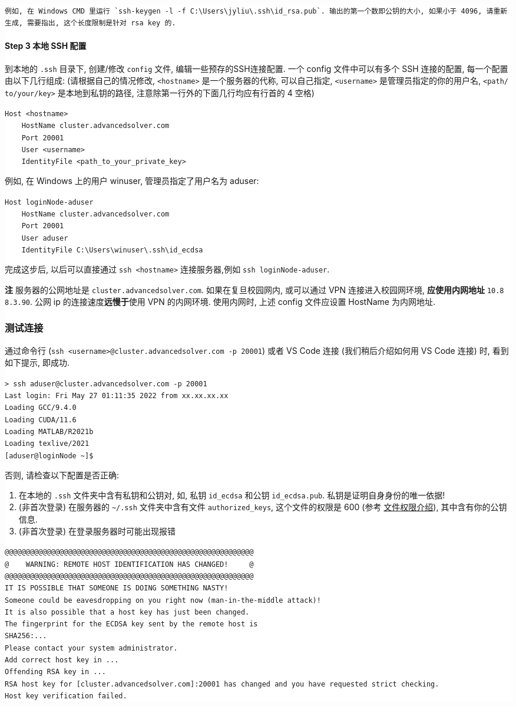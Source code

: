     例如, 在 Windows CMD 里运行 `ssh-keygen -l -f C:\Users\jyliu\.ssh\id_rsa.pub`. 输出的第一个数即公钥的大小, 如果小于 4096, 请重新生成, 需要指出, 这个长度限制是针对 rsa key 的.

#### Step 3 本地 SSH 配置

到本地的 `.ssh` 目录下, 创建/修改 `config` 文件, 编辑一些预存的SSH连接配置. 一个 config 文件中可以有多个 SSH 连接的配置, 每一个配置由以下几行组成: (请根据自己的情况修改, `<hostname>` 是一个服务器的代称, 可以自己指定, `<username>` 是管理员指定的你的用户名, `<path/to/your/key>` 是本地到私钥的路径, 注意除第一行外的下面几行均应有行首的 4 空格)

``` text
Host <hostname>
    HostName cluster.advancedsolver.com
    Port 20001
    User <username>
    IdentityFile <path_to_your_private_key> 
 ```

例如, 在 Windows 上的用户 winuser, 管理员指定了用户名为 aduser:

``` text
Host loginNode-aduser
    HostName cluster.advancedsolver.com
    Port 20001
    User aduser
    IdentityFile C:\Users\winuser\.ssh\id_ecdsa
 ```

完成这步后, 以后可以直接通过 `ssh <hostname>` 连接服务器,例如 `ssh loginNode-aduser`.

**注**
服务器的公网地址是 `cluster.advancedsolver.com`. 如果在复旦校园网内, 或可以通过 VPN 连接进入校园网环境, **应使用内网地址** `10.88.3.90`. 公网 ip 的连接速度**远慢于**使用 VPN 的内网环境. 使用内网时, 上述 config 文件应设置 HostName 为内网地址.

### 测试连接

通过命令行 (`ssh <username>@cluster.advancedsolver.com -p 20001`) 或者 VS Code 连接 (我们稍后介绍如何用 VS Code 连接) 时, 看到如下提示, 即成功.

```text
> ssh aduser@cluster.advancedsolver.com -p 20001
Last login: Fri May 27 01:11:35 2022 from xx.xx.xx.xx
Loading GCC/9.4.0
Loading CUDA/11.6
Loading MATLAB/R2021b
Loading texlive/2021
[aduser@loginNode ~]$
 ```

否则, 请检查以下配置是否正确:

1. 在本地的 `.ssh` 文件夹中含有私钥和公钥对, 如, 私钥 `id_ecdsa` 和公钥 `id_ecdsa.pub`. 私钥是证明自身身份的唯一依据!
2. (非首次登录) 在服务器的 `~/.ssh` 文件夹中含有文件 `authorized_keys`, 这个文件的权限是 600 (参考 <a class="one" href="basic-linux#permission"> 文件权限介绍</a>), 其中含有你的公钥信息.
3. (非首次登录) 在登录服务器时可能出现报错

```text
@@@@@@@@@@@@@@@@@@@@@@@@@@@@@@@@@@@@@@@@@@@@@@@@@@@@@@@@@@@
@    WARNING: REMOTE HOST IDENTIFICATION HAS CHANGED!     @
@@@@@@@@@@@@@@@@@@@@@@@@@@@@@@@@@@@@@@@@@@@@@@@@@@@@@@@@@@@
IT IS POSSIBLE THAT SOMEONE IS DOING SOMETHING NASTY!
Someone could be eavesdropping on you right now (man-in-the-middle attack)!
It is also possible that a host key has just been changed. 
The fingerprint for the ECDSA key sent by the remote host is
SHA256:...
Please contact your system administrator.
Add correct host key in ...
Offending RSA key in ...
RSA host key for [cluster.advancedsolver.com]:20001 has changed and you have requested strict checking.
Host key verification failed.
```